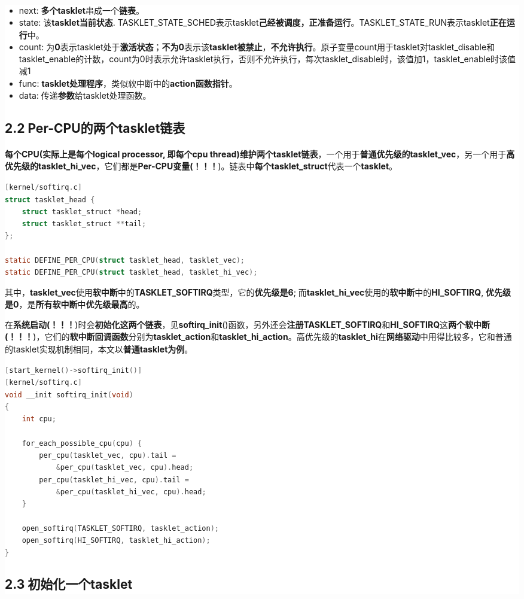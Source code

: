 - next: **多个tasklet**串成一个**链表**。
- state: 该**tasklet当前状态**. TASKLET\_STATE\_SCHED表示tasklet**己经被调度，正准备运行**。TASKLET\_STATE\_RUN表示tasklet**正在运行**中。
- count: 为**0**表示tasklet处于**激活状态**；**不为0**表示该**tasklet被禁止**，**不允许执行**。原子变量count用于tasklet对tasklet\_disable和tasklet\_enable的计数，count为0时表示允许tasklet执行，否则不允许执行，每次tasklet\_disable时，该值加1，tasklet\_enable时该值减1
- func: **tasklet处理程序**，类似软中断中的**action函数指针**。
- data: 传递**参数**给tasklet处理函数。

## 2.2 Per\-CPU的两个tasklet链表

**每个CPU(实际上是每个logical processor, 即每个cpu thread)**维护**两个tasklet链表**，一个用于**普通优先级的tasklet\_vec**，另一个用于**高优先级的tasklet\_hi\_vec**，它们都是**Per\-CPU变量(！！！**)。链表中**每个tasklet\_struct**代表一个**tasklet**。

```c
[kernel/softirq.c]
struct tasklet_head {
	struct tasklet_struct *head;
	struct tasklet_struct **tail;
};

static DEFINE_PER_CPU(struct tasklet_head, tasklet_vec);
static DEFINE_PER_CPU(struct tasklet_head, tasklet_hi_vec);
```

其中，**tasklet\_vec**使用**软中断**中的**TASKLET\_SOFTIRQ**类型，它的**优先级是6**; 而**tasklet\_hi\_vec**使用的**软中断**中的**HI\_SOFTIRQ**, **优先级是0**，是**所有软中断**中**优先级最高**的。

在**系统启动(！！！**)时会**初始化这两个链表**，见**softirq\_init**()函数，另外还会**注册TASKLET\_SOFTIRQ**和**HI\_SOFTIRQ**这**两个软中断(！！！**)，它们的**软中断回调函数**分别为**tasklet\_action**和**tasklet\_hi\_action**。高优先级的**tasklet\_hi**在**网络驱动**中用得比较多，它和普通的tasklet实现机制相同，本文以**普通tasklet为例**。

```c
[start_kernel()->softirq_init()]
[kernel/softirq.c]
void __init softirq_init(void)
{
	int cpu;

	for_each_possible_cpu(cpu) {
		per_cpu(tasklet_vec, cpu).tail =
			&per_cpu(tasklet_vec, cpu).head;
		per_cpu(tasklet_hi_vec, cpu).tail =
			&per_cpu(tasklet_hi_vec, cpu).head;
	}

	open_softirq(TASKLET_SOFTIRQ, tasklet_action);
	open_softirq(HI_SOFTIRQ, tasklet_hi_action);
}
```

## 2.3 初始化一个tasklet
